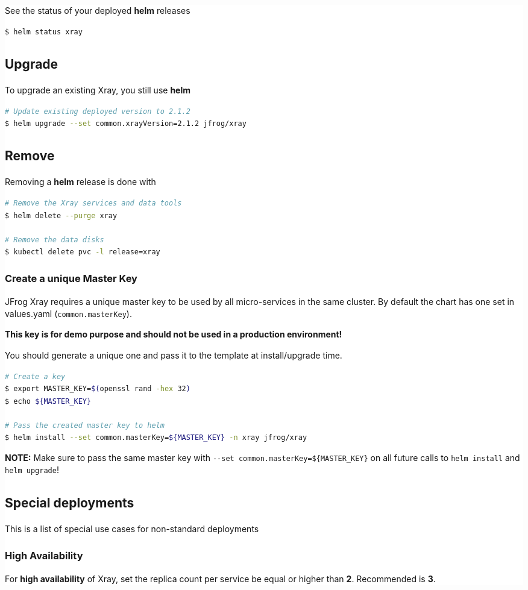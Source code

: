 See the status of your deployed **helm** releases

```bash
$ helm status xray
```

## Upgrade

To upgrade an existing Xray, you still use **helm**

```bash
# Update existing deployed version to 2.1.2
$ helm upgrade --set common.xrayVersion=2.1.2 jfrog/xray
```

## Remove

Removing a **helm** release is done with

```bash
# Remove the Xray services and data tools
$ helm delete --purge xray

# Remove the data disks
$ kubectl delete pvc -l release=xray
```

### Create a unique Master Key

JFrog Xray requires a unique master key to be used by all micro-services in the same cluster. By default the chart has one set in values.yaml (`common.masterKey`).

**This key is for demo purpose and should not be used in a production environment!**

You should generate a unique one and pass it to the template at install/upgrade time.

```bash
# Create a key
$ export MASTER_KEY=$(openssl rand -hex 32)
$ echo ${MASTER_KEY}

# Pass the created master key to helm
$ helm install --set common.masterKey=${MASTER_KEY} -n xray jfrog/xray
```

**NOTE:** Make sure to pass the same master key with `--set common.masterKey=${MASTER_KEY}` on all future calls to `helm install` and `helm upgrade`!

## Special deployments

This is a list of special use cases for non-standard deployments

### High Availability

For **high availability** of Xray, set the replica count per service be equal or higher than **2**. Recommended is **3**.
